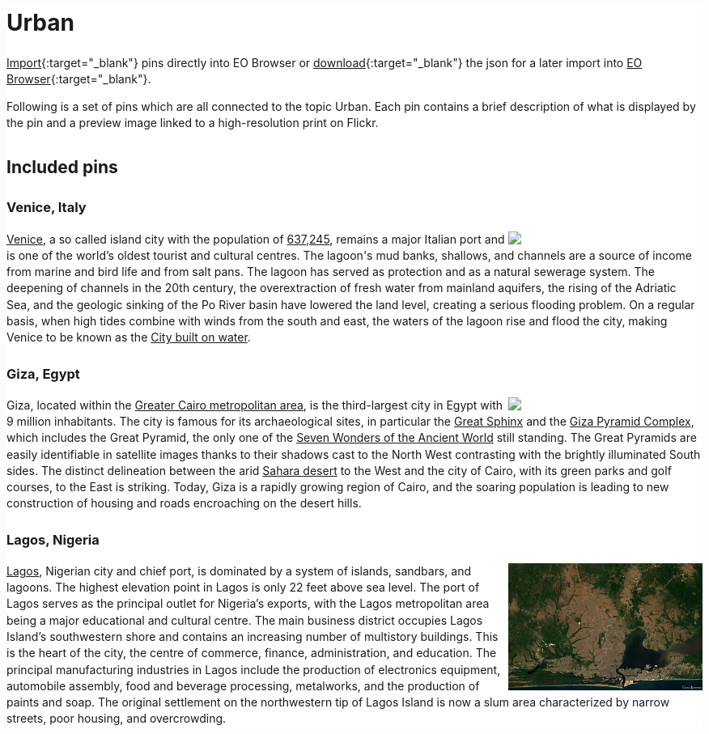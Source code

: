 # Urban

[Import](https://apps.sentinel-hub.com/eo-browser/?sharedPinsListId=615eae36-de58-4828-8a17-57e75dc56d4c){:target="_blank"} pins directly into EO Browser or [download](Urban.json){:target="_blank"} the json for a later import into [EO Browser](https://apps.sentinel-hub.com/eo-browser/?zoom=10&lat=41.9&lng=12.5&themeId=DEFAULT-THEME){:target="_blank"}.

Following is a set of pins which are all connected to the topic Urban. Each pin contains a brief description of what is displayed by the pin and a preview image linked to a high-resolution print on Flickr.

## Included pins 

### Venice, Italy

[<img src="fig/Venice_thumbnail.jpg" align="right" width="240">](https://www.flickr.com/photos/sentinelhub/50083026626/in/album-72157714991542468/)[Venice](https://www.britannica.com/place/Venice/Lagoon-and-tides), a so called island city with the population of [637,245](https://worldpopulationreview.com/world-cities/venice-population/), remains a major Italian port and is one of the world’s oldest tourist and cultural centres. The lagoon's mud banks, shallows, and channels are a source of income from marine and bird life and from salt pans. The lagoon has served as protection and as a natural sewerage system.
The deepening of channels in the 20th century, the overextraction of fresh water from mainland aquifers, the rising of the Adriatic Sea, and the geologic sinking of the Po River basin have lowered the land level, creating a serious flooding problem. On a regular basis, when high tides combine with winds from the south and east, the waters of the lagoon rise and flood the city, making Venice to be known as the [City built on water](https://www.livitaly.com/how-was-venice-built/). 

### Giza, Egypt

[<img src="fig/Giza_Urban_thumbnail.jpg" align="right" width="240">](https://www.flickr.com/photos/sentinelhub/50312332646/in/photostream/)Giza, located within the [Greater Cairo metropolitan area](http://www.newgeography.com/content/002901-the-evolving-urban-form-cairo), is the third-largest city in Egypt with 9 million inhabitants. The city is famous for its archaeological sites, in particular the [Great Sphinx](https://www.britannica.com/topic/Great-Sphinx) and the [Giza Pyramid Complex](https://www.nationalgeographic.com/history/archaeology/giza-pyramids/), which includes the Great Pyramid, the only one of the [Seven Wonders of the Ancient World](https://www.ancient.eu/The_Seven_Wonders/) still standing. The Great Pyramids are easily identifiable in satellite images thanks to their shadows cast to the North West contrasting with the brightly illuminated South sides. The distinct delineation between the arid [Sahara desert](https://www.livescience.com/23140-sahara-desert.html) to the West and the city of Cairo, with its green parks and golf courses, to the East is striking. Today, Giza is a rapidly growing region of Cairo, and the soaring population is leading to new construction of housing and roads encroaching on the desert hills.

### Lagos, Nigeria

[<img src="fig/Lagos_thumbnail.jpg" align="right" width="240">](https://www.flickr.com/photos/sentinelhub/50309178783/in/album-72157715855028651/)
[Lagos](https://www.britannica.com/place/Lagos-Nigeria), Nigerian city and chief port, is dominated by a system of islands, sandbars, and lagoons. The highest elevation point in Lagos is only 22 feet above sea level. The port of Lagos serves as the principal outlet for Nigeria’s exports, with the Lagos metropolitan area being a major educational and cultural centre. The main business district occupies Lagos Island’s southwestern shore and contains an increasing number of multistory buildings. This is the heart of the city, the centre of commerce, finance, administration, and education. The principal manufacturing industries in Lagos include the production of electronics equipment, automobile assembly, food and beverage processing, metalworks, and the production of paints and soap. The original settlement on the northwestern tip of Lagos Island is now a slum area characterized by narrow streets, poor housing, and overcrowding. 
